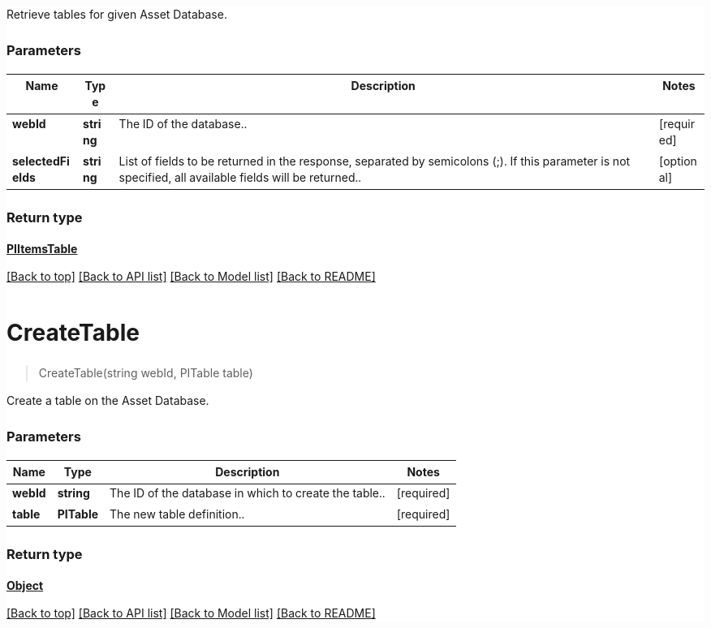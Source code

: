 Retrieve tables for given Asset Database.

### Parameters

Name | Type | Description | Notes
------------- | ------------- | ------------- | -------------
 **webId** | **string**| The ID of the database.. | [required]
 **selectedFields** | **string**| List of fields to be returned in the response, separated by semicolons (;). If this parameter is not specified, all available fields will be returned.. | [optional]


### Return type

[**PIItemsTable**](../Model/PIItemsTable.md)

[[Back to top]](#) [[Back to API list]](../../README.md#documentation-for-api-endpoints) [[Back to Model list]](../../README.md#documentation-for-models) [[Back to README]](../../README.md)

# **CreateTable**
> CreateTable(string webId, PITable table)

Create a table on the Asset Database.

### Parameters

Name | Type | Description | Notes
------------- | ------------- | ------------- | -------------
 **webId** | **string**| The ID of the database in which to create the table.. | [required]
 **table** | **PITable**| The new table definition.. | [required]


### Return type

[**Object**](../Model/Object.md)

[[Back to top]](#) [[Back to API list]](../../README.md#documentation-for-api-endpoints) [[Back to Model list]](../../README.md#documentation-for-models) [[Back to README]](../../README.md)
